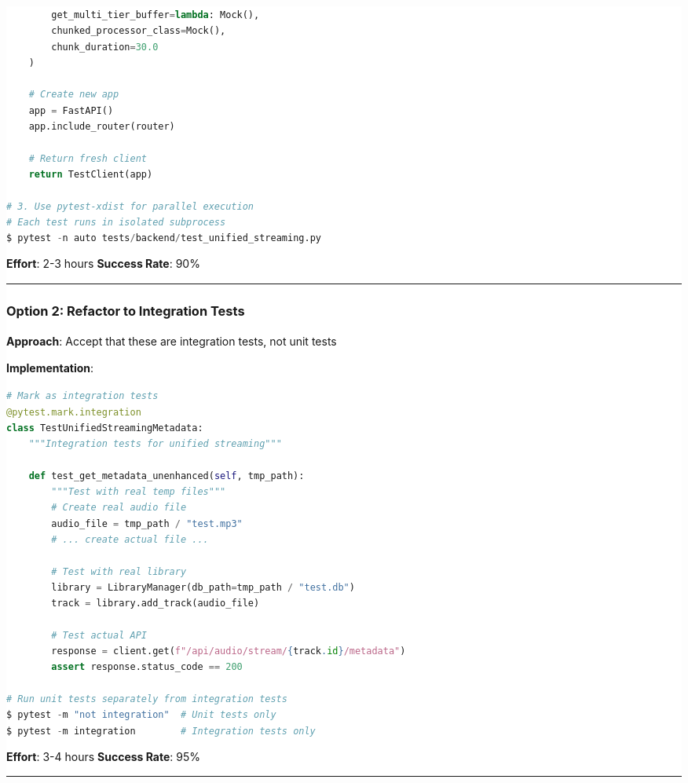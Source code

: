 ```python
        get_multi_tier_buffer=lambda: Mock(),
        chunked_processor_class=Mock(),
        chunk_duration=30.0
    )

    # Create new app
    app = FastAPI()
    app.include_router(router)

    # Return fresh client
    return TestClient(app)

# 3. Use pytest-xdist for parallel execution
# Each test runs in isolated subprocess
$ pytest -n auto tests/backend/test_unified_streaming.py
```

**Effort**: 2-3 hours
**Success Rate**: 90%

---

### Option 2: Refactor to Integration Tests

**Approach**: Accept that these are integration tests, not unit tests

**Implementation**:
```python
# Mark as integration tests
@pytest.mark.integration
class TestUnifiedStreamingMetadata:
    """Integration tests for unified streaming"""

    def test_get_metadata_unenhanced(self, tmp_path):
        """Test with real temp files"""
        # Create real audio file
        audio_file = tmp_path / "test.mp3"
        # ... create actual file ...

        # Test with real library
        library = LibraryManager(db_path=tmp_path / "test.db")
        track = library.add_track(audio_file)

        # Test actual API
        response = client.get(f"/api/audio/stream/{track.id}/metadata")
        assert response.status_code == 200

# Run unit tests separately from integration tests
$ pytest -m "not integration"  # Unit tests only
$ pytest -m integration        # Integration tests only
```

**Effort**: 3-4 hours
**Success Rate**: 95%

---